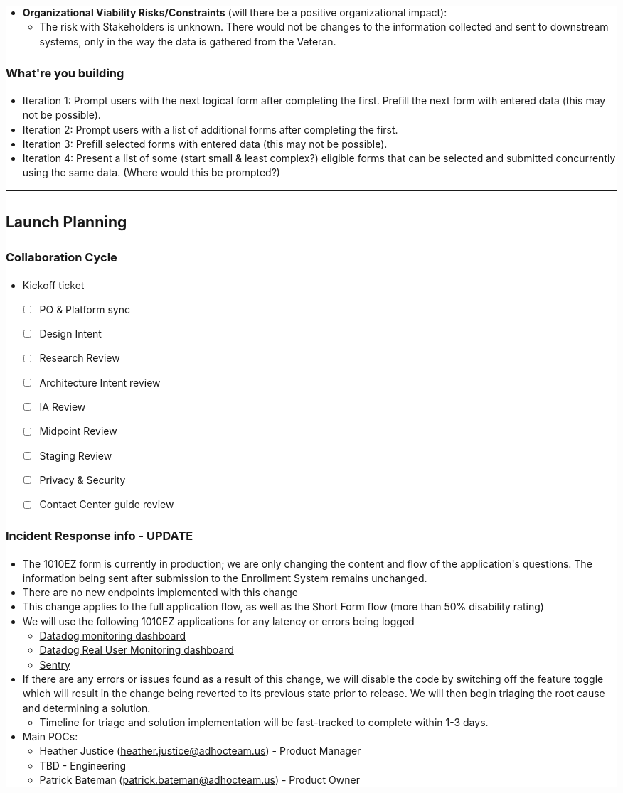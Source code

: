 - **Organizational Viability Risks/Constraints** (will there be a positive organizational impact):
  - The risk with Stakeholders is unknown.  There would not be changes to the information collected and sent to downstream systems, only in the way the data is gathered from the Veteran.

### What're you building
- Iteration 1: Prompt users with the next logical form after completing the first. Prefill the next form with entered data (this may not be possible).
- Iteration 2: Prompt users with a list of additional forms after completing the first. 
- Iteration 3: Prefill selected forms with entered data (this may not be possible).
- Iteration 4: Present a list of some (start small & least complex?) eligible forms that can be selected and submitted concurrently using the same data. (Where would this be prompted?)

--- 

## Launch Planning
### Collaboration Cycle

- Kickoff ticket
   - [ ] PO & Platform sync
   - [ ] Design Intent
   - [ ]  Research Review
   - [ ]  Architecture Intent review
   - [ ]  IA Review
   - [ ]  Midpoint Review
   - [ ]  Staging Review
   - [ ]  Privacy & Security
   - [ ]  Contact Center guide review


### Incident Response info - UPDATE
- The 1010EZ form is currently in production; we are only changing the content and flow of the application's questions.  The information being sent after submission to the Enrollment System remains unchanged.
- There are no new endpoints implemented with this change
- This change applies to the full application flow, as well as the Short Form flow (more than 50% disability rating) 
- We will use the following 1010EZ applications for any latency or errors being logged
     - [Datadog monitoring dashboard](https://app.datadoghq.com/dashboard/8it-wik-f5q/vsa-1010-team)
     - [Datadog Real User Monitoring dashboard](https://vagov.ddog-gov.com/rum/performance-monitoring?query=%40application.id%3A9d5155fd-8623-4bc9-8580-ad8ec2cdd7fa&from_ts=1687971959215&to_ts=1688058359215&live=true)
     - [Sentry](http://sentry.vfs.va.gov/organizations/vsp/issues/)
- If there are any errors or issues found as a result of this change, we will disable the code by switching off the feature toggle which will result in the change being reverted to its previous state prior to release.  We will then begin triaging the root cause and determining a solution.
     - Timeline for triage and solution implementation will be fast-tracked to complete within 1-3 days.
- Main POCs:
     - Heather Justice (heather.justice@adhocteam.us) - Product Manager
     - TBD - Engineering
     - Patrick Bateman (patrick.bateman@adhocteam.us) - Product Owner
